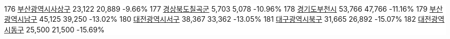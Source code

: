   <tr class="item">
    <td>176</td>
    <td><a href="/apt/부산광역시사상구">부산광역시사상구</a></td>
    <td>23,122</td>
    <td>20,889</td>
    <td>-9.66%</td>
  </tr>

  <tr class="item">
    <td>177</td>
    <td><a href="/apt/경상북도칠곡군">경상북도칠곡군</a></td>
    <td>5,703</td>
    <td>5,078</td>
    <td>-10.96%</td>
  </tr>

  <tr class="item">
    <td>178</td>
    <td><a href="/apt/경기도부천시">경기도부천시</a></td>
    <td>53,766</td>
    <td>47,766</td>
    <td>-11.16%</td>
  </tr>

  <tr class="item">
    <td>179</td>
    <td><a href="/apt/부산광역시남구">부산광역시남구</a></td>
    <td>45,125</td>
    <td>39,250</td>
    <td>-13.02%</td>
  </tr>

  <tr class="item">
    <td>180</td>
    <td><a href="/apt/대전광역시서구">대전광역시서구</a></td>
    <td>38,367</td>
    <td>33,362</td>
    <td>-13.05%</td>
  </tr>

  <tr class="item">
    <td>181</td>
    <td><a href="/apt/대구광역시북구">대구광역시북구</a></td>
    <td>31,665</td>
    <td>26,892</td>
    <td>-15.07%</td>
  </tr>

  <tr class="item">
    <td>182</td>
    <td><a href="/apt/대전광역시동구">대전광역시동구</a></td>
    <td>25,500</td>
    <td>21,500</td>
    <td>-15.69%</td>
  </tr>
